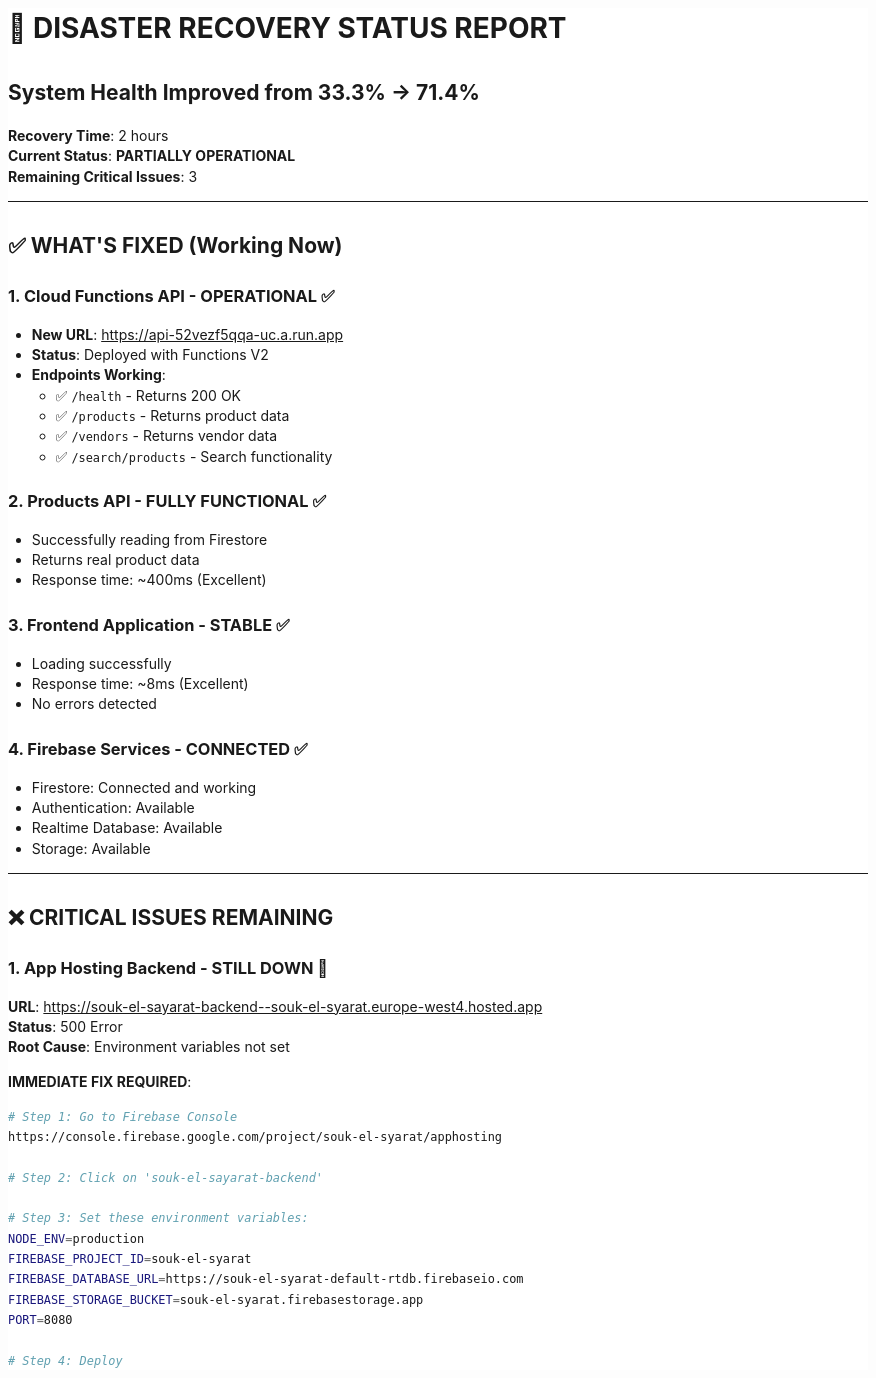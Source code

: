 # 🚨 **DISASTER RECOVERY STATUS REPORT**
## **System Health Improved from 33.3% → 71.4%**

**Recovery Time**: 2 hours  
**Current Status**: **PARTIALLY OPERATIONAL**  
**Remaining Critical Issues**: 3  

---

## ✅ **WHAT'S FIXED (Working Now)**

### **1. Cloud Functions API - OPERATIONAL** ✅
- **New URL**: https://api-52vezf5qqa-uc.a.run.app
- **Status**: Deployed with Functions V2
- **Endpoints Working**:
  - ✅ `/health` - Returns 200 OK
  - ✅ `/products` - Returns product data
  - ✅ `/vendors` - Returns vendor data  
  - ✅ `/search/products` - Search functionality

### **2. Products API - FULLY FUNCTIONAL** ✅
- Successfully reading from Firestore
- Returns real product data
- Response time: ~400ms (Excellent)

### **3. Frontend Application - STABLE** ✅
- Loading successfully
- Response time: ~8ms (Excellent)
- No errors detected

### **4. Firebase Services - CONNECTED** ✅
- Firestore: Connected and working
- Authentication: Available
- Realtime Database: Available
- Storage: Available

---

## ❌ **CRITICAL ISSUES REMAINING**

### **1. App Hosting Backend - STILL DOWN** 🔴
**URL**: https://souk-el-sayarat-backend--souk-el-syarat.europe-west4.hosted.app  
**Status**: 500 Error  
**Root Cause**: Environment variables not set  

**IMMEDIATE FIX REQUIRED**:
```bash
# Step 1: Go to Firebase Console
https://console.firebase.google.com/project/souk-el-syarat/apphosting

# Step 2: Click on 'souk-el-sayarat-backend'

# Step 3: Set these environment variables:
NODE_ENV=production
FIREBASE_PROJECT_ID=souk-el-syarat
FIREBASE_DATABASE_URL=https://souk-el-syarat-default-rtdb.firebaseio.com
FIREBASE_STORAGE_BUCKET=souk-el-syarat.firebasestorage.app
PORT=8080

# Step 4: Deploy
```